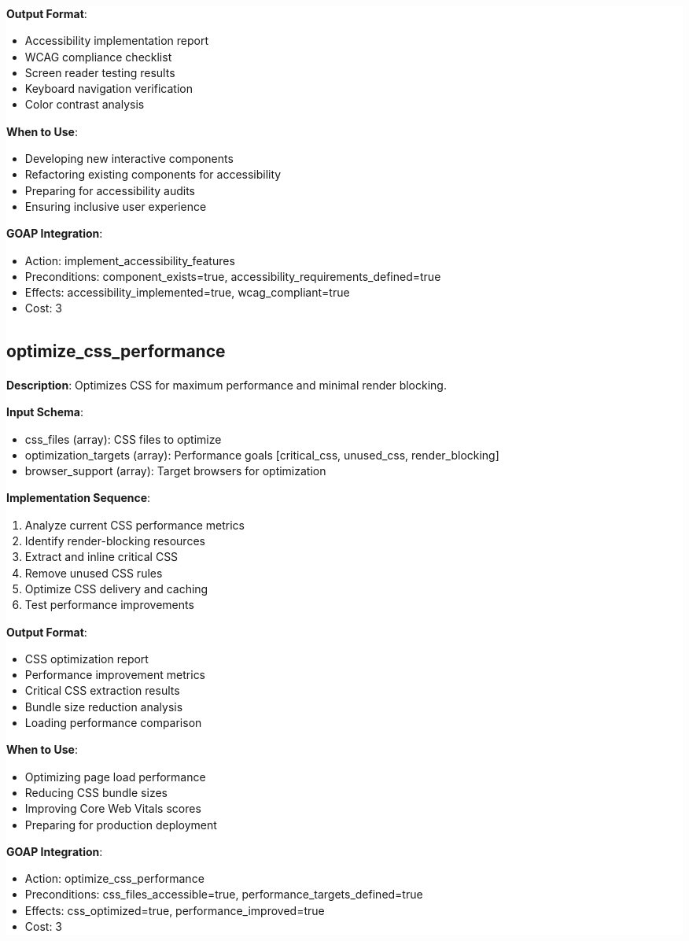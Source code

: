 **Output Format**:
- Accessibility implementation report
- WCAG compliance checklist
- Screen reader testing results
- Keyboard navigation verification
- Color contrast analysis

**When to Use**:
- Developing new interactive components
- Refactoring existing components for accessibility
- Preparing for accessibility audits
- Ensuring inclusive user experience

**GOAP Integration**:
- Action: implement_accessibility_features
- Preconditions: component_exists=true, accessibility_requirements_defined=true
- Effects: accessibility_implemented=true, wcag_compliant=true
- Cost: 3

## optimize_css_performance

**Description**: Optimizes CSS for maximum performance and minimal render blocking.

**Input Schema**:
- css_files (array): CSS files to optimize
- optimization_targets (array): Performance goals [critical_css, unused_css, render_blocking]
- browser_support (array): Target browsers for optimization

**Implementation Sequence**:
1. Analyze current CSS performance metrics
2. Identify render-blocking resources
3. Extract and inline critical CSS
4. Remove unused CSS rules
5. Optimize CSS delivery and caching
6. Test performance improvements

**Output Format**:
- CSS optimization report
- Performance improvement metrics
- Critical CSS extraction results
- Bundle size reduction analysis
- Loading performance comparison

**When to Use**:
- Optimizing page load performance
- Reducing CSS bundle sizes
- Improving Core Web Vitals scores
- Preparing for production deployment

**GOAP Integration**:
- Action: optimize_css_performance
- Preconditions: css_files_accessible=true, performance_targets_defined=true
- Effects: css_optimized=true, performance_improved=true
- Cost: 3
